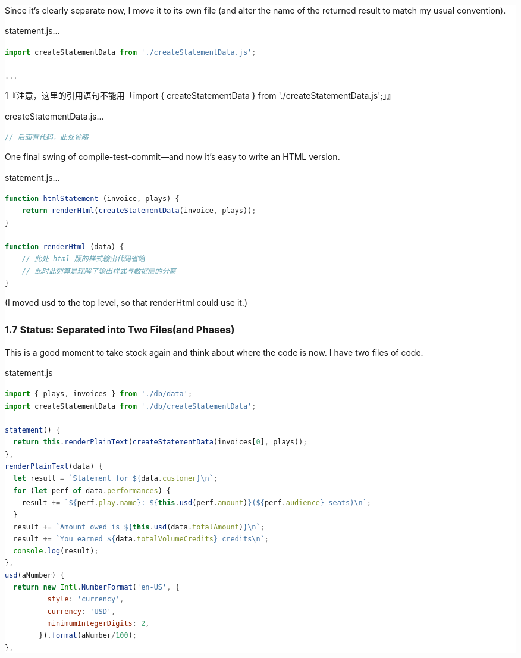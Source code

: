 Since it’s clearly separate now, I move it to its own file (and alter the name of the returned result to match my usual convention).

statement.js…

```js
import createStatementData from './createStatementData.js';

...
```

1『注意，这里的引用语句不能用「import { createStatementData } from './createStatementData.js';」』

createStatementData.js…

```js
// 后面有代码，此处省略
```

One final swing of compile­-test-­commit—and now it’s easy to write an HTML version.

statement.js…

```js
function htmlStatement (invoice, plays) { 
    return renderHtml(createStatementData(invoice, plays)); 
}

function renderHtml (data) {
    // 此处 html 版的样式输出代码省略
    // 此时此刻算是理解了输出样式与数据层的分离
}
```

(I moved usd to the top level, so that renderHtml could use it.)

### 1.7 Status: Separated into Two Files(and Phases)

This is a good moment to take stock again and think about where the code is now. I have two files of code.

statement.js

```js
import { plays, invoices } from './db/data';
import createStatementData from './db/createStatementData';

statement() {
  return this.renderPlainText(createStatementData(invoices[0], plays));
},
renderPlainText(data) {
  let result = `Statement for ${data.customer}\n`;
  for (let perf of data.performances) {
    result += `${perf.play.name}: ${this.usd(perf.amount)}(${perf.audience} seats)\n`;
  }
  result += `Amount owed is ${this.usd(data.totalAmount)}\n`;
  result += `You earned ${data.totalVolumeCredits} credits\n`;
  console.log(result);
},
usd(aNumber) {
  return new Intl.NumberFormat('en-US', {
          style: 'currency',
          currency: 'USD',
          minimumIntegerDigits: 2,
        }).format(aNumber/100);
},
```
